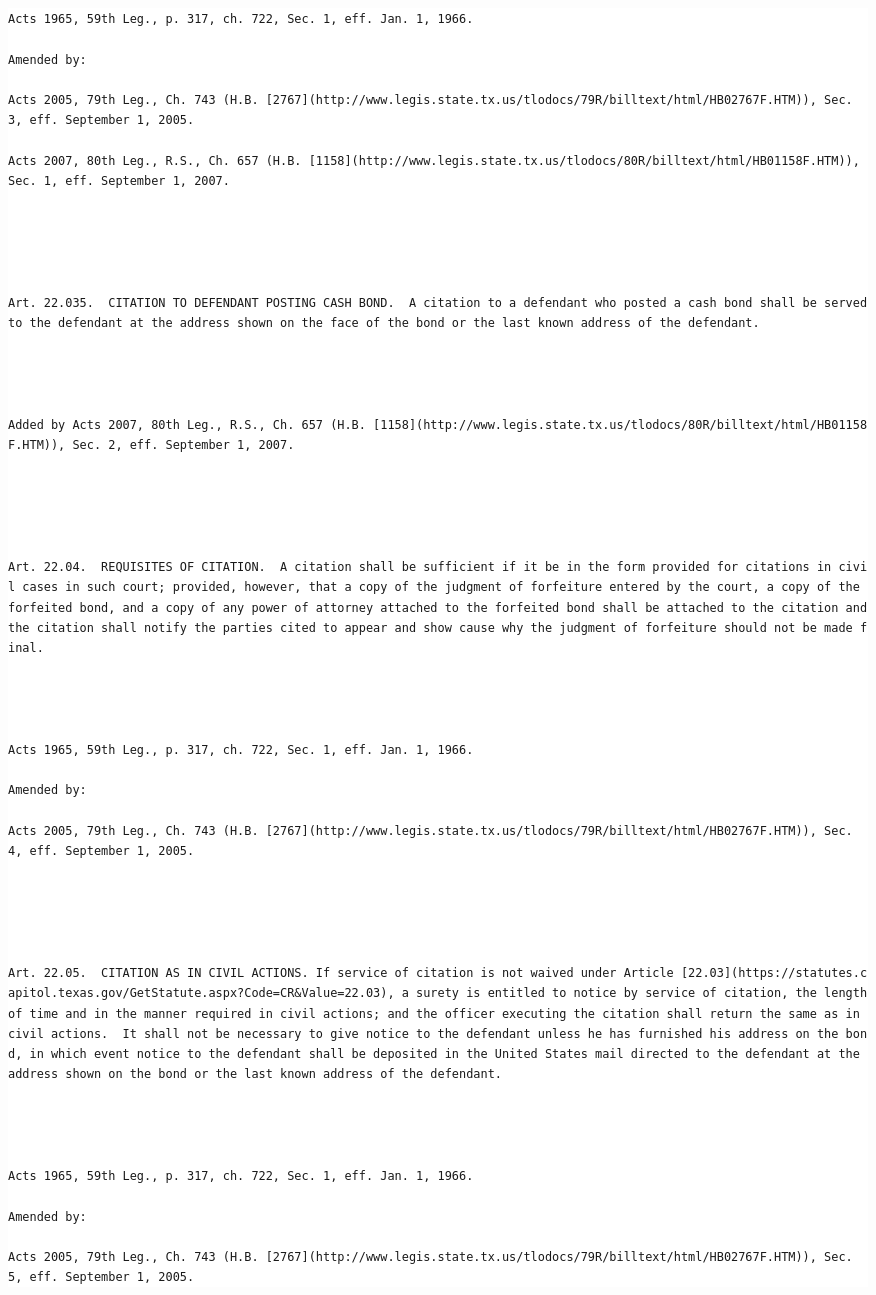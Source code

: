     
    
    
    Acts 1965, 59th Leg., p. 317, ch. 722, Sec. 1, eff. Jan. 1, 1966.
    
    Amended by: 
    
    Acts 2005, 79th Leg., Ch. 743 (H.B. [2767](http://www.legis.state.tx.us/tlodocs/79R/billtext/html/HB02767F.HTM)), Sec. 3, eff. September 1, 2005.
    
    Acts 2007, 80th Leg., R.S., Ch. 657 (H.B. [1158](http://www.legis.state.tx.us/tlodocs/80R/billtext/html/HB01158F.HTM)), Sec. 1, eff. September 1, 2007.
    
    
    
    
    
    Art. 22.035.  CITATION TO DEFENDANT POSTING CASH BOND.  A citation to a defendant who posted a cash bond shall be served to the defendant at the address shown on the face of the bond or the last known address of the defendant.
    
    
    
    
    Added by Acts 2007, 80th Leg., R.S., Ch. 657 (H.B. [1158](http://www.legis.state.tx.us/tlodocs/80R/billtext/html/HB01158F.HTM)), Sec. 2, eff. September 1, 2007.
    
    
    
    
    
    Art. 22.04.  REQUISITES OF CITATION.  A citation shall be sufficient if it be in the form provided for citations in civil cases in such court; provided, however, that a copy of the judgment of forfeiture entered by the court, a copy of the forfeited bond, and a copy of any power of attorney attached to the forfeited bond shall be attached to the citation and the citation shall notify the parties cited to appear and show cause why the judgment of forfeiture should not be made final.
    
    
    
    
    Acts 1965, 59th Leg., p. 317, ch. 722, Sec. 1, eff. Jan. 1, 1966.
    
    Amended by: 
    
    Acts 2005, 79th Leg., Ch. 743 (H.B. [2767](http://www.legis.state.tx.us/tlodocs/79R/billtext/html/HB02767F.HTM)), Sec. 4, eff. September 1, 2005.
    
    
    
    
    
    Art. 22.05.  CITATION AS IN CIVIL ACTIONS. If service of citation is not waived under Article [22.03](https://statutes.capitol.texas.gov/GetStatute.aspx?Code=CR&Value=22.03), a surety is entitled to notice by service of citation, the length of time and in the manner required in civil actions; and the officer executing the citation shall return the same as in civil actions.  It shall not be necessary to give notice to the defendant unless he has furnished his address on the bond, in which event notice to the defendant shall be deposited in the United States mail directed to the defendant at the address shown on the bond or the last known address of the defendant.
    
    
    
    
    Acts 1965, 59th Leg., p. 317, ch. 722, Sec. 1, eff. Jan. 1, 1966.
    
    Amended by: 
    
    Acts 2005, 79th Leg., Ch. 743 (H.B. [2767](http://www.legis.state.tx.us/tlodocs/79R/billtext/html/HB02767F.HTM)), Sec. 5, eff. September 1, 2005.
    